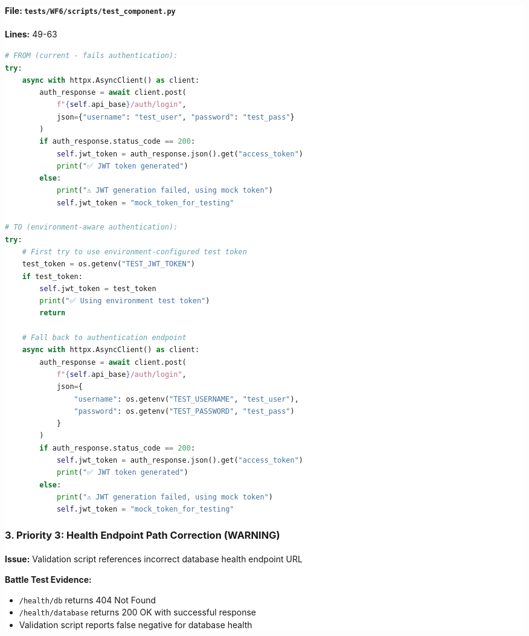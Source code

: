 #### **File:** `tests/WF6/scripts/test_component.py`
**Lines:** 49-63

```python
# FROM (current - fails authentication):
try:
    async with httpx.AsyncClient() as client:
        auth_response = await client.post(
            f"{self.api_base}/auth/login",
            json={"username": "test_user", "password": "test_pass"}
        )
        if auth_response.status_code == 200:
            self.jwt_token = auth_response.json().get("access_token")
            print("✅ JWT token generated")
        else:
            print("⚠️ JWT generation failed, using mock token")
            self.jwt_token = "mock_token_for_testing"

# TO (environment-aware authentication):
try:
    # First try to use environment-configured test token
    test_token = os.getenv("TEST_JWT_TOKEN")
    if test_token:
        self.jwt_token = test_token
        print("✅ Using environment test token")
        return
        
    # Fall back to authentication endpoint
    async with httpx.AsyncClient() as client:
        auth_response = await client.post(
            f"{self.api_base}/auth/login",
            json={
                "username": os.getenv("TEST_USERNAME", "test_user"), 
                "password": os.getenv("TEST_PASSWORD", "test_pass")
            }
        )
        if auth_response.status_code == 200:
            self.jwt_token = auth_response.json().get("access_token")
            print("✅ JWT token generated")
        else:
            print("⚠️ JWT generation failed, using mock token")
            self.jwt_token = "mock_token_for_testing"
```

### 3. Priority 3: Health Endpoint Path Correction (WARNING)

**Issue:** Validation script references incorrect database health endpoint URL

**Battle Test Evidence:**
- `/health/db` returns 404 Not Found
- `/health/database` returns 200 OK with successful response
- Validation script reports false negative for database health
